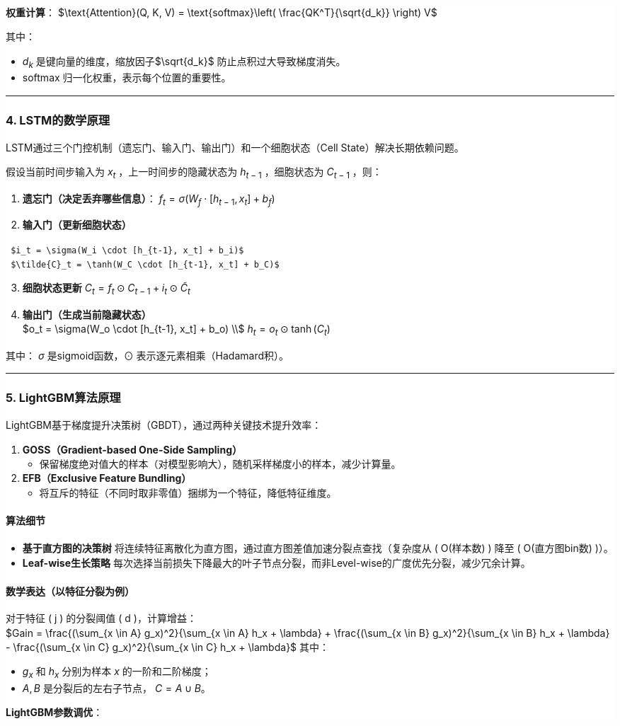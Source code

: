    **权重计算**：  $\text{Attention}(Q, K, V) = \text{softmax}\left( \frac{QK^T}{\sqrt{d_k}} \right) V$

   其中：  

   - $d_k$ 是键向量的维度，缩放因子$\sqrt{d_k}$ 防止点积过大导致梯度消失。  
   - softmax 归一化权重，表示每个位置的重要性。  

   ---

   ### **4. LSTM的数学原理**
   LSTM通过三个门控机制（遗忘门、输入门、输出门）和一个细胞状态（Cell State）解决长期依赖问题。

   假设当前时间步输入为 $x_t$ ，上一时间步的隐藏状态为 $h_{t-1}$ ，细胞状态为 $C_{t-1}$ ，则：  
   1. **遗忘门（决定丢弃哪些信息）**： $f_t = \sigma(W_f \cdot [h_{t-1}, x_t] + b_f)$

   2. **输入门（更新细胞状态）**

     $i_t = \sigma(W_i \cdot [h_{t-1}, x_t] + b_i)$
     $\tilde{C}_t = \tanh(W_C \cdot [h_{t-1}, x_t] + b_C)$

   3. **细胞状态更新**
     $C_t = f_t \odot C_{t-1} + i_t \odot \tilde{C}_t$

   4. **输出门（生成当前隐藏状态）**  
     $o_t = \sigma(W_o \cdot [h_{t-1}, x_t] + b_o) \\$
     $h_t = o_t \odot \tanh(C_t)$

   其中：  $\sigma$ 是sigmoid函数，$\odot$ 表示逐元素相乘（Hadamard积）。  

   ---

   ### **5. LightGBM算法原理**
   LightGBM基于梯度提升决策树（GBDT），通过两种关键技术提升效率：  
   1. **GOSS（Gradient-based One-Side Sampling）**
      - 保留梯度绝对值大的样本（对模型影响大），随机采样梯度小的样本，减少计算量。  
   2. **EFB（Exclusive Feature Bundling）**
      - 将互斥的特征（不同时取非零值）捆绑为一个特征，降低特征维度。

   #### **算法细节**
   - **基于直方图的决策树**
     将连续特征离散化为直方图，通过直方图差值加速分裂点查找（复杂度从 \( O($\text{样本数}$) \) 降至 \( O($\text{直方图bin数}$) \)）。  
   - **Leaf-wise生长策略**
     每次选择当前损失下降最大的叶子节点分裂，而非Level-wise的广度优先分裂，减少冗余计算。  

   #### **数学表达（以特征分裂为例）**  
   对于特征 \( j \) 的分裂阈值 \( d \)，计算增益：  
   $Gain = \frac{(\sum_{x \in A} g_x)^2}{\sum_{x \in A} h_x + \lambda} + \frac{(\sum_{x \in B} g_x)^2}{\sum_{x \in B} h_x + \lambda} - \frac{(\sum_{x \in C} g_x)^2}{\sum_{x \in C} h_x + \lambda}$
   其中：  

   - $g_x$  和 $h_x$ 分别为样本 $x$ 的一阶和二阶梯度；  
   -  $A, B$ 是分裂后的左右子节点， $C = A \cup B$。  

   

   **LightGBM参数调优**：  
